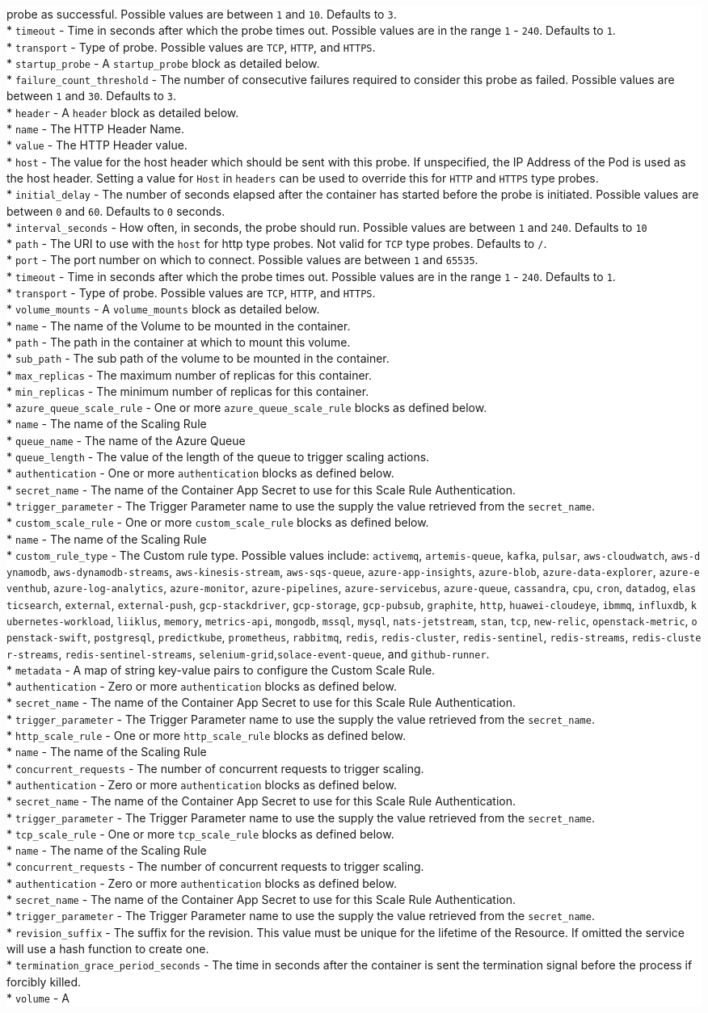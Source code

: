 probe as successful. Possible values are between `1` and `10`. Defaults to `3`.<br/>        * `timeout` - Time in seconds after which the probe times out. Possible values are in the range `1` - `240`. Defaults to `1`.<br/>        * `transport` - Type of probe. Possible values are `TCP`, `HTTP`, and `HTTPS`.<br/>      * `startup_probe` - A `startup_probe` block as detailed below.<br/>        * `failure_count_threshold` - The number of consecutive failures required to consider this probe as failed. Possible values are between `1` and `30`. Defaults to `3`.<br/>        * `header` - A `header` block as detailed below.<br/>          * `name` - The HTTP Header Name.<br/>          * `value` - The HTTP Header value.<br/>        * `host` - The value for the host header which should be sent with this probe. If unspecified, the IP Address of the Pod is used as the host header. Setting a value for `Host` in `headers` can be used to override this for `HTTP` and `HTTPS` type probes.<br/>        * `initial_delay` - The number of seconds elapsed after the container has started before the probe is initiated. Possible values are between `0` and `60`. Defaults to `0` seconds.<br/>        * `interval_seconds` - How often, in seconds, the probe should run. Possible values are between `1` and `240`. Defaults to `10`<br/>        * `path` - The URI to use with the `host` for http type probes. Not valid for `TCP` type probes. Defaults to `/`.<br/>        * `port` - The port number on which to connect. Possible values are between `1` and `65535`.<br/>        * `timeout` - Time in seconds after which the probe times out. Possible values are in the range `1` - `240`. Defaults to `1`.<br/>        * `transport` - Type of probe. Possible values are `TCP`, `HTTP`, and `HTTPS`.<br/>        * `volume_mounts` - A `volume_mounts` block as detailed below.<br/>          * `name` - The name of the Volume to be mounted in the container.<br/>          * `path` - The path in the container at which to mount this volume.<br/>          * `sub_path` - The sub path of the volume to be mounted in the container.<br/>      * `max_replicas` - The maximum number of replicas for this container.<br/>      * `min_replicas` - The minimum number of replicas for this container.<br/>      * `azure_queue_scale_rule` - One or more `azure_queue_scale_rule` blocks as defined below.<br/>      * `name` - The name of the Scaling Rule<br/>      * `queue_name` - The name of the Azure Queue<br/>      * `queue_length` - The value of the length of the queue to trigger scaling actions.<br/>      * `authentication` - One or more `authentication` blocks as defined below.<br/>        * `secret_name` - The name of the Container App Secret to use for this Scale Rule Authentication.<br/>        * `trigger_parameter` - The Trigger Parameter name to use the supply the value retrieved from the `secret_name`.<br/>      * `custom_scale_rule` - One or more `custom_scale_rule` blocks as defined below.<br/>        * `name` - The name of the Scaling Rule<br/>        * `custom_rule_type` - The Custom rule type. Possible values include: `activemq`, `artemis-queue`, `kafka`, `pulsar`, `aws-cloudwatch`, `aws-dynamodb`, `aws-dynamodb-streams`, `aws-kinesis-stream`, `aws-sqs-queue`, `azure-app-insights`, `azure-blob`, `azure-data-explorer`, `azure-eventhub`, `azure-log-analytics`, `azure-monitor`, `azure-pipelines`, `azure-servicebus`, `azure-queue`, `cassandra`, `cpu`, `cron`, `datadog`, `elasticsearch`, `external`, `external-push`, `gcp-stackdriver`, `gcp-storage`, `gcp-pubsub`, `graphite`, `http`, `huawei-cloudeye`, `ibmmq`, `influxdb`, `kubernetes-workload`, `liiklus`, `memory`, `metrics-api`, `mongodb`, `mssql`, `mysql`, `nats-jetstream`, `stan`, `tcp`, `new-relic`, `openstack-metric`, `openstack-swift`, `postgresql`, `predictkube`, `prometheus`, `rabbitmq`, `redis`, `redis-cluster`, `redis-sentinel`, `redis-streams`, `redis-cluster-streams`, `redis-sentinel-streams`, `selenium-grid`,`solace-event-queue`, and `github-runner`.<br/>        * `metadata` -  A map of string key-value pairs to configure the Custom Scale Rule.<br/>        * `authentication` - Zero or more `authentication` blocks as defined below.<br/>            * `secret_name` - The name of the Container App Secret to use for this Scale Rule Authentication.<br/>            * `trigger_parameter` - The Trigger Parameter name to use the supply the value retrieved from the `secret_name`.<br/>      * `http_scale_rule` - One or more `http_scale_rule` blocks as defined below.<br/>        * `name` - The name of the Scaling Rule<br/>        * `concurrent_requests` - The number of concurrent requests to trigger scaling.<br/>        * `authentication` - Zero or more `authentication` blocks as defined below.<br/>            * `secret_name` - The name of the Container App Secret to use for this Scale Rule Authentication.<br/>            * `trigger_parameter` - The Trigger Parameter name to use the supply the value retrieved from the `secret_name`.<br/>      * `tcp_scale_rule` - One or more `tcp_scale_rule` blocks as defined below.<br/>        * `name` - The name of the Scaling Rule<br/>        * `concurrent_requests` - The number of concurrent requests to trigger scaling.<br/>        * `authentication` - Zero or more `authentication` blocks as defined below.<br/>            * `secret_name` - The name of the Container App Secret to use for this Scale Rule Authentication.<br/>            * `trigger_parameter` - The Trigger Parameter name to use the supply the value retrieved from the `secret_name`.<br/>      * `revision_suffix` - The suffix for the revision. This value must be unique for the lifetime of the Resource. If omitted the service will use a hash function to create one.<br/>      * `termination_grace_period_seconds` - The time in seconds after the container is sent the termination signal before the process if forcibly killed.<br/>      * `volume` - A